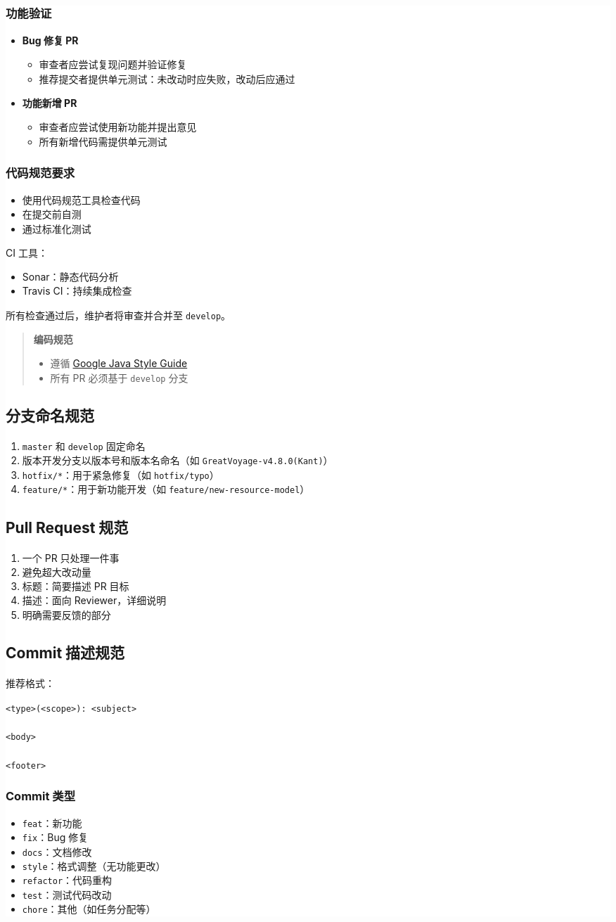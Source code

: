 ### 功能验证
- **Bug 修复 PR**
    - 审查者应尝试复现问题并验证修复
    - 推荐提交者提供单元测试：未改动时应失败，改动后应通过

- **功能新增 PR**
    - 审查者应尝试使用新功能并提出意见
    - 所有新增代码需提供单元测试

### 代码规范要求
- 使用代码规范工具检查代码
- 在提交前自测
- 通过标准化测试

CI 工具：

- Sonar：静态代码分析
- Travis CI：持续集成检查

所有检查通过后，维护者将审查并合并至 `develop`。

> **编码规范**
>- 遵循 [Google Java Style Guide](https://google.github.io/styleguide/javaguide.html)
>- 所有 PR 必须基于 `develop` 分支

## 分支命名规范
1. `master` 和 `develop` 固定命名
2. 版本开发分支以版本号和版本名命名（如 `GreatVoyage-v4.8.0(Kant)`）
3. `hotfix/*`：用于紧急修复（如 `hotfix/typo`）
4. `feature/*`：用于新功能开发（如 `feature/new-resource-model`）

## Pull Request 规范
1. 一个 PR 只处理一件事
2. 避免超大改动量
3. 标题：简要描述 PR 目标
4. 描述：面向 Reviewer，详细说明
5. 明确需要反馈的部分

## Commit 描述规范
推荐格式：

```
<type>(<scope>): <subject>

<body>

<footer>
```

### Commit 类型
- `feat`：新功能
- `fix`：Bug 修复
- `docs`：文档修改
- `style`：格式调整（无功能更改）
- `refactor`：代码重构
- `test`：测试代码改动
- `chore`：其他（如任务分配等）
